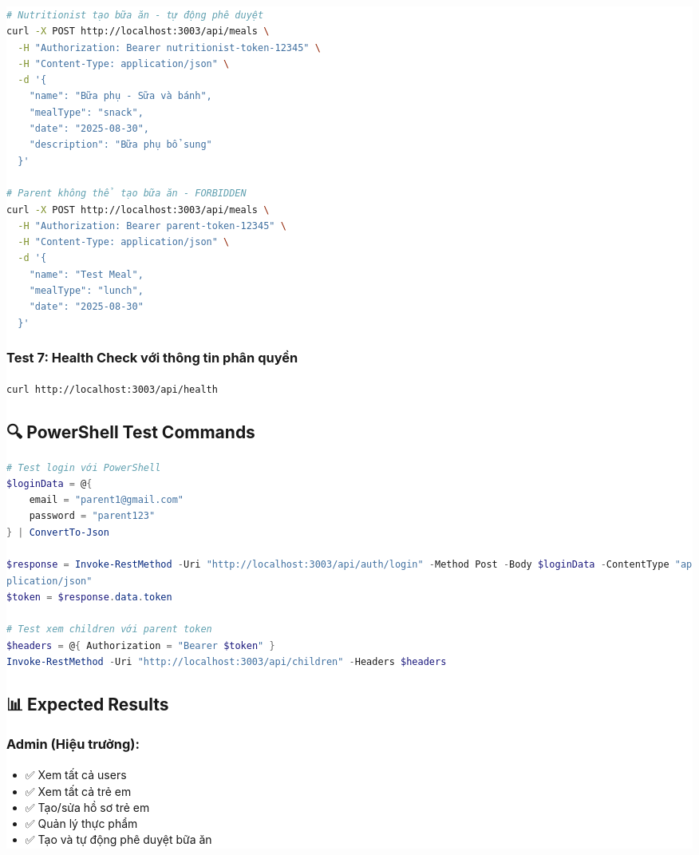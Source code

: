 ```bash
# Nutritionist tạo bữa ăn - tự động phê duyệt
curl -X POST http://localhost:3003/api/meals \
  -H "Authorization: Bearer nutritionist-token-12345" \
  -H "Content-Type: application/json" \
  -d '{
    "name": "Bữa phụ - Sữa và bánh",
    "mealType": "snack",
    "date": "2025-08-30",
    "description": "Bữa phụ bổ sung"
  }'

# Parent không thể tạo bữa ăn - FORBIDDEN
curl -X POST http://localhost:3003/api/meals \
  -H "Authorization: Bearer parent-token-12345" \
  -H "Content-Type: application/json" \
  -d '{
    "name": "Test Meal",
    "mealType": "lunch",
    "date": "2025-08-30"
  }'
```

### Test 7: Health Check với thông tin phân quyền

```bash
curl http://localhost:3003/api/health
```

## 🔍 PowerShell Test Commands

```powershell
# Test login với PowerShell
$loginData = @{
    email = "parent1@gmail.com"
    password = "parent123"
} | ConvertTo-Json

$response = Invoke-RestMethod -Uri "http://localhost:3003/api/auth/login" -Method Post -Body $loginData -ContentType "application/json"
$token = $response.data.token

# Test xem children với parent token
$headers = @{ Authorization = "Bearer $token" }
Invoke-RestMethod -Uri "http://localhost:3003/api/children" -Headers $headers
```

## 📊 Expected Results

### Admin (Hiệu trưởng):
- ✅ Xem tất cả users
- ✅ Xem tất cả trẻ em  
- ✅ Tạo/sửa hồ sơ trẻ em
- ✅ Quản lý thực phẩm
- ✅ Tạo và tự động phê duyệt bữa ăn
